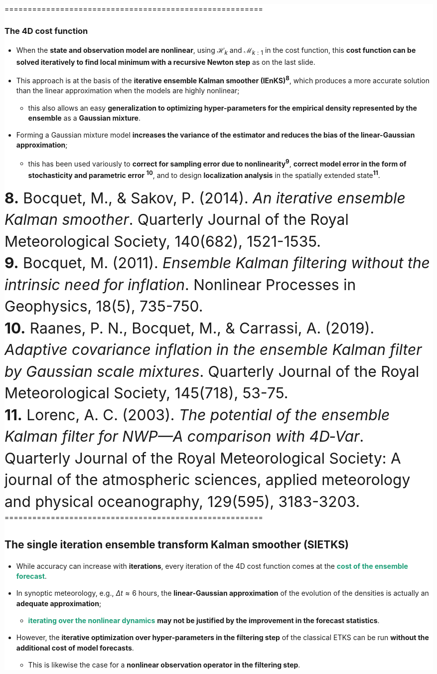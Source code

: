 
========================================================

### The 4D cost function

* When the <b>state and observation model are nonlinear</b>, using $\mathcal{H}_k$ and $\mathcal{M}_{k:1}$ in the cost function, this <strong>cost function can be solved iteratively to find local minimum with a recursive Newton step</strong> as on the last slide.

* This approach is at the basis of the <b>iterative ensemble Kalman smoother (IEnKS)</b><sup><b>8</b></sup>, which produces a more accurate solution than the linear approximation when the models are highly nonlinear;

  * this also allows an easy <strong>generalization to optimizing hyper-parameters for the empirical density represented by the ensemble</strong> as a <b>Gaussian mixture</b>.
  
* Forming a Gaussian mixture model <strong>increases the variance of the estimator and reduces the bias of the linear-Gaussian approximation</strong>;
  
  * this has been used variously to <b>correct for sampling error due to nonlinearity</b><sup><b>9</b></sup>, <b>correct model error in the form of stochasticity and parametric error</b> <sup><b>10</b></sup>, and to design <b>localization analysis</b> in the spatially extended state<sup><b>11</b></sup>. 
  
<div style="width:100%;float:left;font-size:30px">
<b>8.</b> Bocquet, M., & Sakov, P. (2014).<i> An iterative ensemble Kalman smoother</i>. Quarterly Journal of the Royal Meteorological Society, 140(682), 1521-1535.<br>
<b>9.</b> Bocquet, M. (2011). <i>Ensemble Kalman filtering without the intrinsic need for inflation</i>. Nonlinear Processes in Geophysics, 18(5), 735-750.<br>
<b>10.</b> Raanes, P. N., Bocquet, M., & Carrassi, A. (2019). <i>Adaptive covariance inflation in the ensemble Kalman filter by Gaussian scale mixtures</i>. Quarterly Journal of the Royal Meteorological Society, 145(718), 53-75.<br>
<b>11.</b> Lorenc, A. C. (2003). <i> The potential of the ensemble Kalman filter for NWP—A comparison with 4D‐Var</i>. Quarterly Journal of the Royal Meteorological Society: A journal of the atmospheric sciences, applied meteorology and physical oceanography, 129(595), 3183-3203.
</div>

========================================================

## The single iteration ensemble transform Kalman smoother (SIETKS)


* While accuracy can increase with <b>iterations</b>, every iteration of the 4D cost function comes at the <b style="color:#1b9e77">cost of the ensemble forecast</b>.

* In synoptic meteorology, e.g., $\Delta t \approx 6$ hours, the <b>linear-Gaussian approximation</b> of the evolution of the densities is actually an <strong>adequate approximation</strong>;

  * <b style="color:#1b9e77">iterating over the nonlinear dynamics</b> <strong>may not be justified by the improvement in the forecast statistics</strong>.
  
* However, the <b>iterative optimization over hyper-parameters in the filtering step</b> of the classical ETKS can be run <strong>without the additional cost of model forecasts</strong>.

  * This is likewise the case for a <b>nonlinear observation operator in the filtering step</b>.
